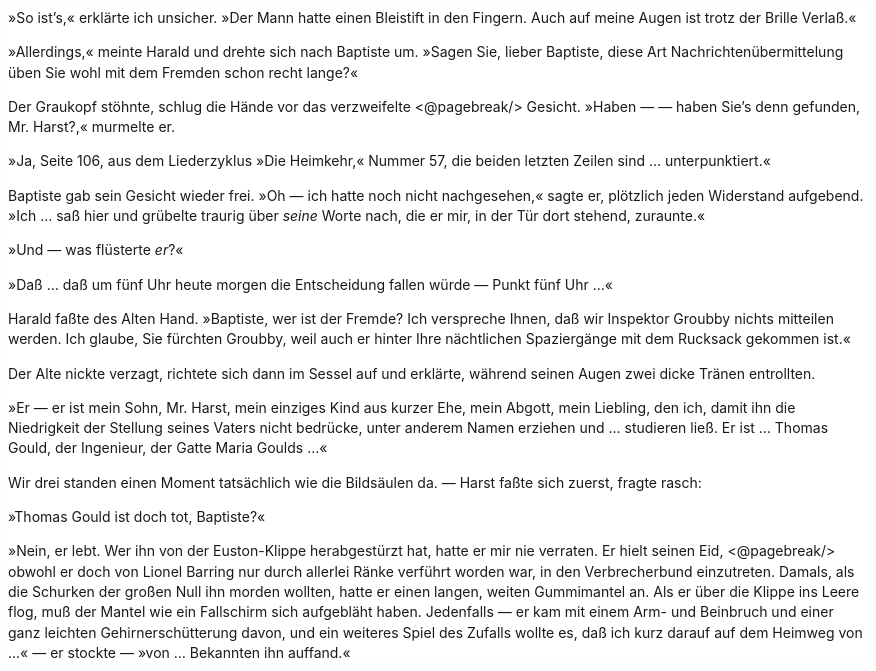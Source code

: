 »So ist’s,« erklärte ich unsicher. »Der Mann hatte
einen Bleistift in den Fingern. Auch auf meine Augen ist
trotz der Brille Verlaß.«

»Allerdings,« meinte Harald und drehte sich nach
Baptiste um. »Sagen Sie, lieber Baptiste, diese Art
Nachrichtenübermittelung üben Sie wohl mit dem Fremden schon
recht lange?«

Der Graukopf stöhnte, schlug die Hände vor das verzweifelte
<@pagebreak/>
Gesicht. »Haben — — haben Sie’s denn gefunden,
Mr. Harst?,« murmelte er.

»Ja, Seite 106, aus dem Liederzyklus »Die Heimkehr,«
Nummer 57, die beiden letzten Zeilen sind … unterpunktiert.«

Baptiste gab sein Gesicht wieder frei. »Oh — ich hatte
noch nicht nachgesehen,« sagte er, plötzlich jeden Widerstand
aufgebend. »Ich … saß hier und grübelte traurig über
*seine* Worte nach, die er mir, in der Tür dort stehend,
zuraunte.«

»Und — was flüsterte *er*?«

»Daß … daß um fünf Uhr heute morgen die Entscheidung
fallen würde — Punkt fünf Uhr …«

Harald faßte des Alten Hand. »Baptiste, wer ist der
Fremde? Ich verspreche Ihnen, daß wir Inspektor Groubby
nichts mitteilen werden. Ich glaube, Sie fürchten Groubby,
weil auch er hinter Ihre nächtlichen Spaziergänge mit dem
Rucksack gekommen ist.«

Der Alte nickte verzagt, richtete sich dann im Sessel auf
und erklärte, während seinen Augen zwei dicke Tränen entrollten.

»Er — er ist mein Sohn, Mr. Harst, mein einziges
Kind aus kurzer Ehe, mein Abgott, mein Liebling, den ich,
damit ihn die Niedrigkeit der Stellung seines Vaters nicht
bedrücke, unter anderem Namen erziehen und … studieren
ließ. Er ist … Thomas Gould, der Ingenieur, der Gatte
Maria Goulds …«

Wir drei standen einen Moment tatsächlich wie die Bildsäulen
da. — Harst faßte sich zuerst, fragte rasch:

»Thomas Gould ist doch tot, Baptiste?«

»Nein, er lebt. Wer ihn von der Euston-Klippe herabgestürzt
hat, hatte er mir nie verraten. Er hielt seinen Eid,
<@pagebreak/>
obwohl er doch von Lionel Barring nur durch allerlei Ränke
verführt worden war, in den Verbrecherbund einzutreten.
Damals, als die Schurken der großen Null ihn morden
wollten, hatte er einen langen, weiten Gummimantel an.
Als er über die Klippe ins Leere flog, muß der Mantel wie
ein Fallschirm sich aufgebläht haben. Jedenfalls — er kam
mit einem Arm- und Beinbruch und einer ganz leichten
Gehirnerschütterung davon, und ein weiteres Spiel des Zufalls
wollte es, daß ich kurz darauf auf dem Heimweg
von …« — er stockte — »von … Bekannten ihn auffand.«
